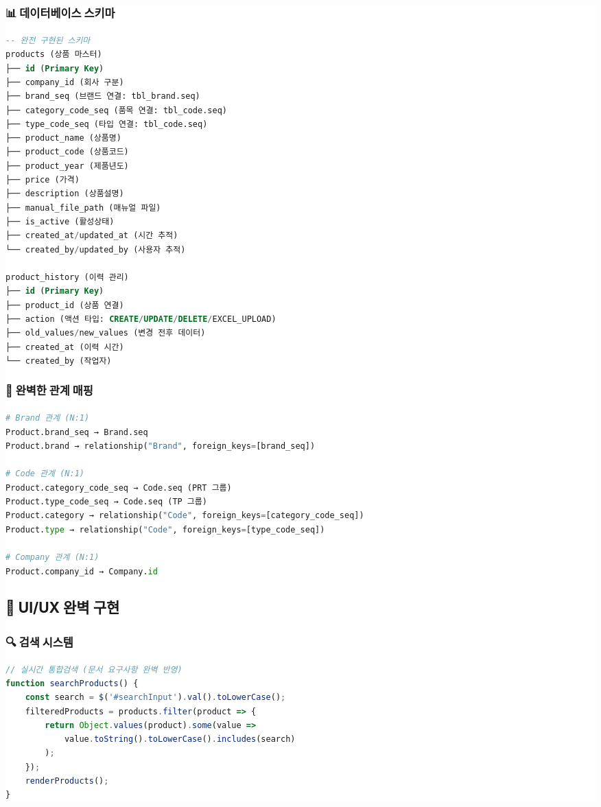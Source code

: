 ### 📊 **데이터베이스 스키마**
```sql
-- 완전 구현된 스키마
products (상품 마스터)
├── id (Primary Key)
├── company_id (회사 구분)
├── brand_seq (브랜드 연결: tbl_brand.seq)
├── category_code_seq (품목 연결: tbl_code.seq)
├── type_code_seq (타입 연결: tbl_code.seq)
├── product_name (상품명)
├── product_code (상품코드)
├── product_year (제품년도)
├── price (가격)
├── description (상품설명)
├── manual_file_path (매뉴얼 파일)
├── is_active (활성상태)
├── created_at/updated_at (시간 추적)
└── created_by/updated_by (사용자 추적)

product_history (이력 관리)
├── id (Primary Key)
├── product_id (상품 연결)
├── action (액션 타입: CREATE/UPDATE/DELETE/EXCEL_UPLOAD)
├── old_values/new_values (변경 전후 데이터)
├── created_at (이력 시간)
└── created_by (작업자)
```

### 🔗 **완벽한 관계 매핑**
```python
# Brand 관계 (N:1)
Product.brand_seq → Brand.seq
Product.brand → relationship("Brand", foreign_keys=[brand_seq])

# Code 관계 (N:1)
Product.category_code_seq → Code.seq (PRT 그룹)
Product.type_code_seq → Code.seq (TP 그룹)
Product.category → relationship("Code", foreign_keys=[category_code_seq])
Product.type → relationship("Code", foreign_keys=[type_code_seq])

# Company 관계 (N:1)
Product.company_id → Company.id
```

## 🎯 **UI/UX 완벽 구현**

### 🔍 **검색 시스템**
```javascript
// 실시간 통합검색 (문서 요구사항 완벽 반영)
function searchProducts() {
    const search = $('#searchInput').val().toLowerCase();
    filteredProducts = products.filter(product => {
        return Object.values(product).some(value => 
            value.toString().toLowerCase().includes(search)
        );
    });
    renderProducts();
}
```
